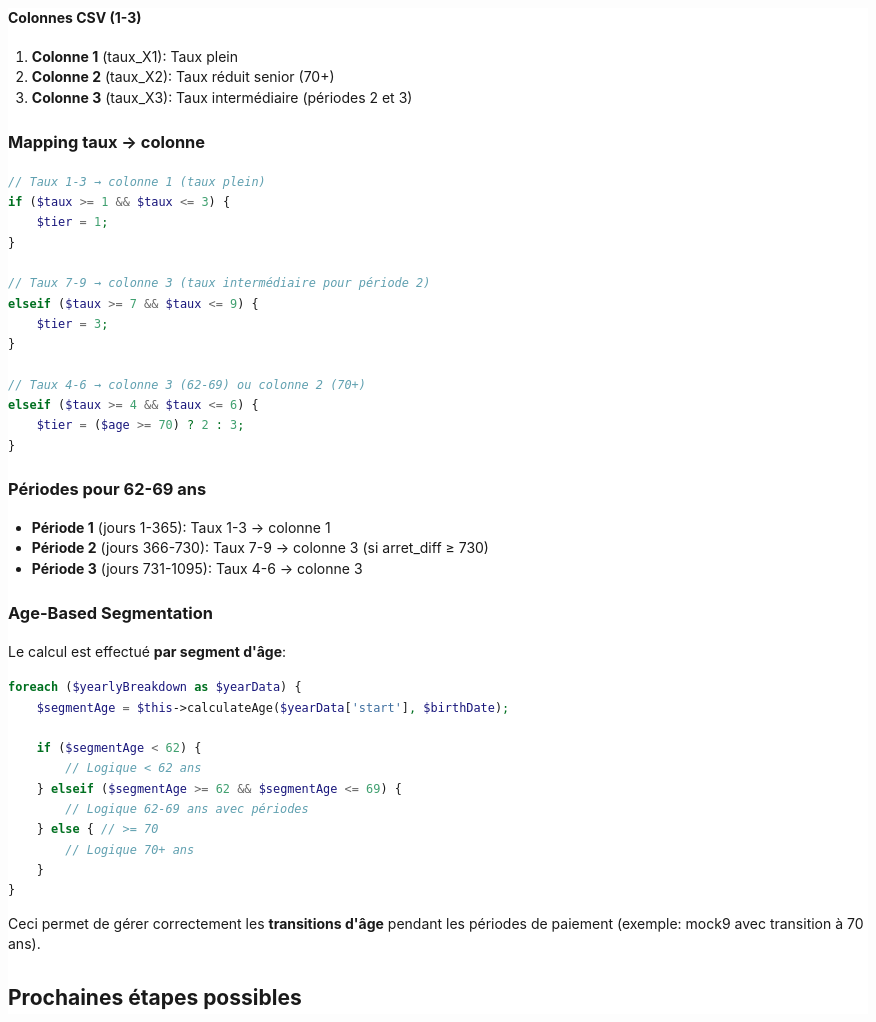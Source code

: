 #### Colonnes CSV (1-3)
1. **Colonne 1** (taux_X1): Taux plein
2. **Colonne 2** (taux_X2): Taux réduit senior (70+)
3. **Colonne 3** (taux_X3): Taux intermédiaire (périodes 2 et 3)

### Mapping taux → colonne

```php
// Taux 1-3 → colonne 1 (taux plein)
if ($taux >= 1 && $taux <= 3) {
    $tier = 1;
}

// Taux 7-9 → colonne 3 (taux intermédiaire pour période 2)
elseif ($taux >= 7 && $taux <= 9) {
    $tier = 3;
}

// Taux 4-6 → colonne 3 (62-69) ou colonne 2 (70+)
elseif ($taux >= 4 && $taux <= 6) {
    $tier = ($age >= 70) ? 2 : 3;
}
```

### Périodes pour 62-69 ans

- **Période 1** (jours 1-365): Taux 1-3 → colonne 1
- **Période 2** (jours 366-730): Taux 7-9 → colonne 3 (si arret_diff ≥ 730)
- **Période 3** (jours 731-1095): Taux 4-6 → colonne 3

### Age-Based Segmentation

Le calcul est effectué **par segment d'âge**:

```php
foreach ($yearlyBreakdown as $yearData) {
    $segmentAge = $this->calculateAge($yearData['start'], $birthDate);

    if ($segmentAge < 62) {
        // Logique < 62 ans
    } elseif ($segmentAge >= 62 && $segmentAge <= 69) {
        // Logique 62-69 ans avec périodes
    } else { // >= 70
        // Logique 70+ ans
    }
}
```

Ceci permet de gérer correctement les **transitions d'âge** pendant les périodes de paiement (exemple: mock9 avec transition à 70 ans).

## Prochaines étapes possibles
